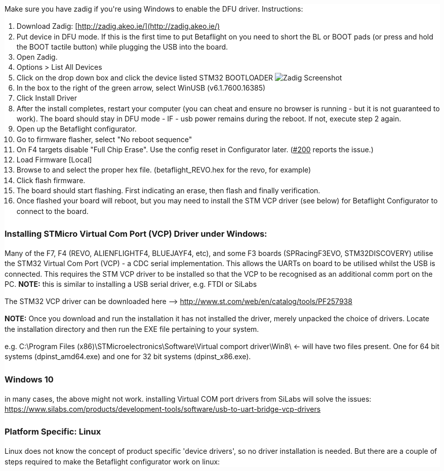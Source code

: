 Make sure you have zadig if you're using Windows to enable the DFU driver. Instructions:

1. Download Zadig: [http://zadig.akeo.ie/](http://zadig.akeo.ie/)
1. Put device in DFU mode. If this is the first time to put Betaflight on you need to short the BL or BOOT pads (or press and hold the BOOT tactile button) while plugging the USB into the board.
1. Open Zadig.
1. Options > List All Devices
1. Click on the drop down box and click the device listed STM32 BOOTLOADER
   ![Zadig Screenshot](https://raw.githubusercontent.com/rs2k/raceflight/raceflight/docs/assets/images/zadig-dfu.png)
1. In the box to the right of the green arrow, select WinUSB (v6.1.7600.16385)
1. Click Install Driver
1. After the install completes, restart your computer (you can cheat and ensure no browser is running - but it is not guaranteed to work). The board should stay in DFU mode - IF - usb power remains during the reboot. If not, execute step 2 again.
1. Open up the Betaflight configurator.
1. Go to firmware flasher, select "No reboot sequence"
1. On F4 targets disable "Full Chip Erase". Use the config reset in Configurator later. ([#200](https://github.com/betaflight/betaflight-configurator/issues/200) reports the issue.)
1. Load Firmware [Local]
1. Browse to and select the proper hex file. (betaflight_REVO.hex for the revo, for example)
1. Click flash firmware.
1. The board should start flashing. First indicating an erase, then flash and finally verification.
1. Once flashed your board will reboot, but you may need to install the STM VCP driver (see below) for Betaflight Configurator to connect to the board.

### Installing STMicro Virtual Com Port (VCP) Driver under Windows:

Many of the F7, F4 (REVO, ALIENFLIGHTF4, BLUEJAYF4, etc), and some F3 boards (SPRacingF3EVO, STM32DISCOVERY) utilise the STM32 Virtual Com Port (VCP) - a CDC serial implementation. This allows the UARTs on board to be utilised whilst the USB is connected. This requires the STM VCP driver to be installed so that the VCP to be recognised as an additional comm port on the PC.
**NOTE:** this is similar to installing a USB serial driver, e.g. FTDI or SiLabs

The STM32 VCP driver can be downloaded here --> http://www.st.com/web/en/catalog/tools/PF257938

**NOTE:** Once you download and run the installation it has not installed the driver, merely unpacked the choice of drivers. Locate the installation directory and then run the EXE file pertaining to your system.

e.g. C:\Program Files (x86)\STMicroelectronics\Software\Virtual comport driver\Win8\ \<- will have two files present. One for 64 bit systems (dpinst_amd64.exe) and one for 32 bit systems (dpinst_x86.exe).

### Windows 10

in many cases, the above might not work. installing Virtual COM port drivers from SiLabs will solve the issues:
https://www.silabs.com/products/development-tools/software/usb-to-uart-bridge-vcp-drivers

### Platform Specific: Linux

Linux does not know the concept of product specific 'device drivers', so no driver installation is needed. But there are a couple of steps required to make the Betaflight configurator work on linux:
